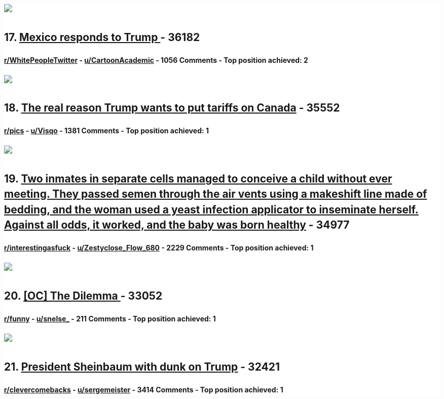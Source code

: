 <a href="https://i.redd.it/1kcemo6i8i3e1.jpeg"><img src="https://b.thumbs.redditmedia.com/u6Gv-oXNvTARqGO4uBKPJGkHQot-CaMDTLewMGu6hbM.jpg"></img></a>

## 17. [Mexico responds to Trump ](http://reddit.com/r/WhitePeopleTwitter/comments/1h16q3c/mexico_responds_to_trump/) - 36182
#### [r/WhitePeopleTwitter](http://reddit.com/r/WhitePeopleTwitter) - [u/CartoonAcademic](http://reddit.com/u/CartoonAcademic) - 1056 Comments - Top position achieved: 2

<a href="https://i.redd.it/f7up1xsoog3e1.jpeg"><img src="https://b.thumbs.redditmedia.com/tR0g8z3Ik_UsdYGChc2kOYsHDVtnbVHLvSln28rGGgA.jpg"></img></a>

## 18. [The real reason Trump wants to put tariffs on Canada](http://reddit.com/r/pics/comments/1h1ayuf/the_real_reason_trump_wants_to_put_tariffs_on/) - 35552
#### [r/pics](http://reddit.com/r/pics) - [u/Visqo](http://reddit.com/u/Visqo) - 1381 Comments - Top position achieved: 1

<a href="https://i.redd.it/thykpcvhkh3e1.jpeg"><img src="https://b.thumbs.redditmedia.com/xTH7KsXqEJCnn22TVPKy_1CP3cu2aSlm1md20BVi43o.jpg"></img></a>

## 19. [Two inmates in separate cells managed to conceive a child without ever meeting. They passed semen through the air vents using a makeshift line made of bedding, and the woman used a yeast infection applicator to inseminate herself. Against all odds, it worked, and the baby was born healthy](http://reddit.com/r/interestingasfuck/comments/1h1iifm/two_inmates_in_separate_cells_managed_to_conceive/) - 34977
#### [r/interestingasfuck](http://reddit.com/r/interestingasfuck) - [u/Zestyclose_Flow_680](http://reddit.com/u/Zestyclose_Flow_680) - 2229 Comments - Top position achieved: 1

<a href="https://i.redd.it/ay42virx6j3e1.jpeg"><img src="https://b.thumbs.redditmedia.com/M1hX3CxawY7WKFcP0ens0GeQMG48ilOGliI3B9kn5yg.jpg"></img></a>

## 20. [[OC] The Dilemma ](http://reddit.com/r/funny/comments/1h122wz/oc_the_dilemma/) - 33052
#### [r/funny](http://reddit.com/r/funny) - [u/snelse_](http://reddit.com/u/snelse_) - 211 Comments - Top position achieved: 1

<a href="https://i.redd.it/ek7xqyhyhf3e1.jpeg"><img src="https://b.thumbs.redditmedia.com/py6OTNP_FVunJnrVRiDFpkNwjClhjz0Q_Eq4PXcuSoE.jpg"></img></a>

## 21. [President Sheinbaum with dunk on Trump](http://reddit.com/r/clevercomebacks/comments/1h1ecz8/president_sheinbaum_with_dunk_on_trump/) - 32421
#### [r/clevercomebacks](http://reddit.com/r/clevercomebacks) - [u/sergemeister](http://reddit.com/u/sergemeister) - 3414 Comments - Top position achieved: 1
